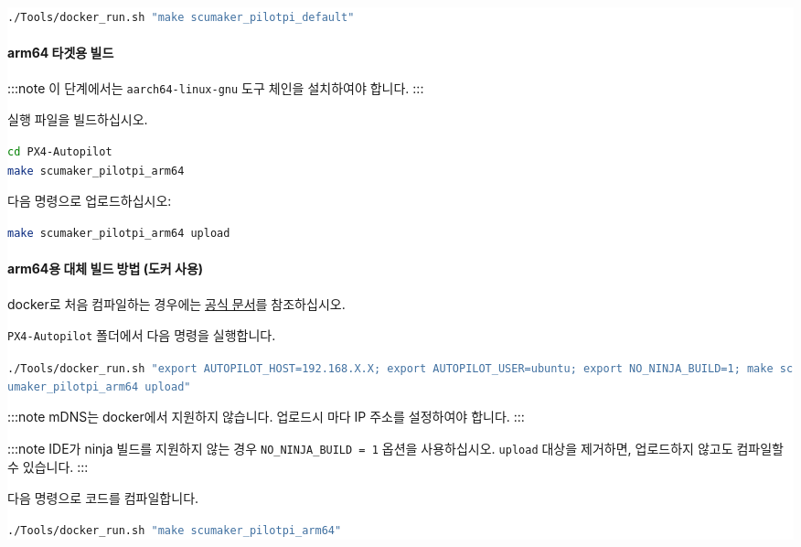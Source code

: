 
```sh
./Tools/docker_run.sh "make scumaker_pilotpi_default"
```




#### arm64 타겟용 빌드

:::note
이 단계에서는 `aarch64-linux-gnu` 도구 체인을 설치하여야 합니다.
:::

실행 파일을 빌드하십시오.



```sh
cd PX4-Autopilot
make scumaker_pilotpi_arm64
```


다음 명령으로 업로드하십시오:



```sh
make scumaker_pilotpi_arm64 upload
```




#### arm64용 대체 빌드 방법 (도커 사용)

docker로 처음 컴파일하는 경우에는 [공식 문서](../test_and_ci/docker.md#prerequisites)를 참조하십시오.

`PX4-Autopilot` 폴더에서 다음 명령을 실행합니다.



```sh
./Tools/docker_run.sh "export AUTOPILOT_HOST=192.168.X.X; export AUTOPILOT_USER=ubuntu; export NO_NINJA_BUILD=1; make scumaker_pilotpi_arm64 upload"
```


:::note
mDNS는 docker에서 지원하지 않습니다. 업로드시 마다 IP 주소를 설정하여야 합니다.
:::

:::note IDE가 ninja 빌드를 지원하지 않는 경우 `NO_NINJA_BUILD = 1` 옵션을 사용하십시오. `upload` 대상을 제거하면, 업로드하지 않고도 컴파일할 수 있습니다.
:::

다음 명령으로 코드를 컴파일합니다.



```sh
./Tools/docker_run.sh "make scumaker_pilotpi_arm64"
```



